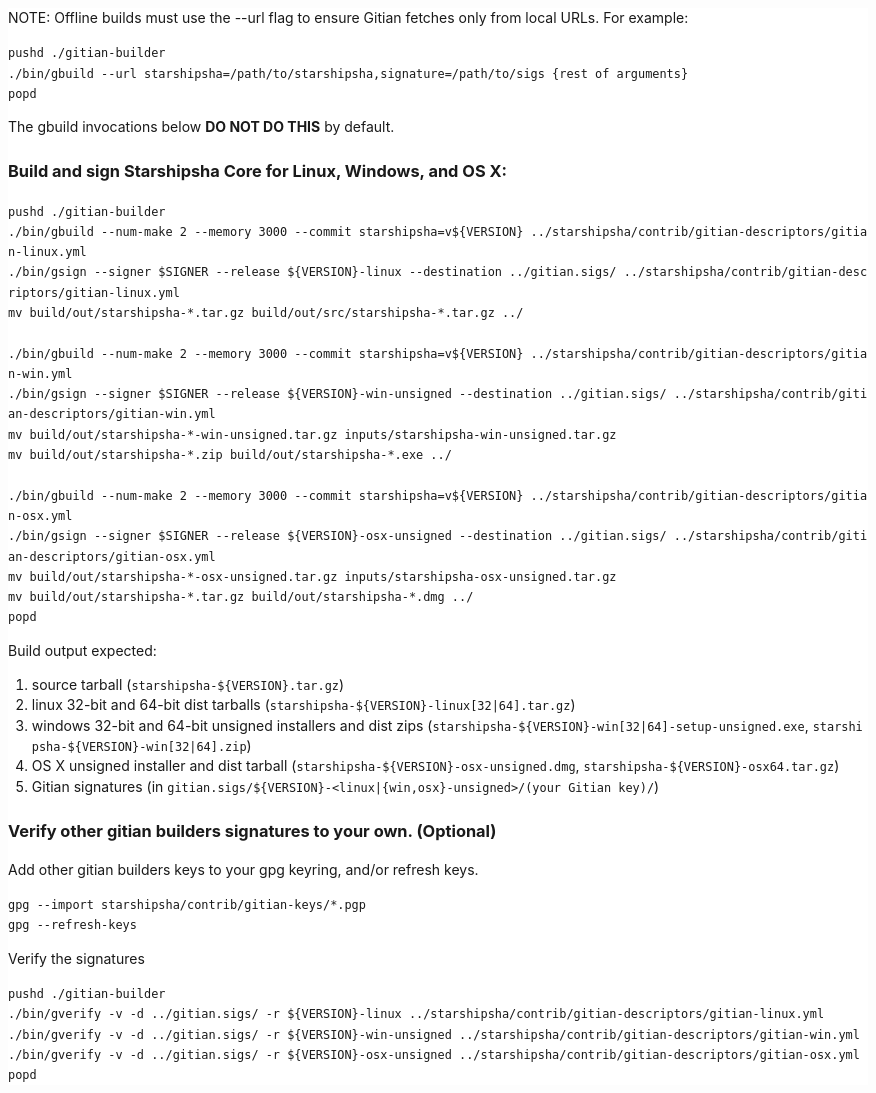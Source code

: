 NOTE: Offline builds must use the --url flag to ensure Gitian fetches only from local URLs. For example:

    pushd ./gitian-builder
    ./bin/gbuild --url starshipsha=/path/to/starshipsha,signature=/path/to/sigs {rest of arguments}
    popd

The gbuild invocations below <b>DO NOT DO THIS</b> by default.

### Build and sign Starshipsha Core for Linux, Windows, and OS X:

    pushd ./gitian-builder
    ./bin/gbuild --num-make 2 --memory 3000 --commit starshipsha=v${VERSION} ../starshipsha/contrib/gitian-descriptors/gitian-linux.yml
    ./bin/gsign --signer $SIGNER --release ${VERSION}-linux --destination ../gitian.sigs/ ../starshipsha/contrib/gitian-descriptors/gitian-linux.yml
    mv build/out/starshipsha-*.tar.gz build/out/src/starshipsha-*.tar.gz ../

    ./bin/gbuild --num-make 2 --memory 3000 --commit starshipsha=v${VERSION} ../starshipsha/contrib/gitian-descriptors/gitian-win.yml
    ./bin/gsign --signer $SIGNER --release ${VERSION}-win-unsigned --destination ../gitian.sigs/ ../starshipsha/contrib/gitian-descriptors/gitian-win.yml
    mv build/out/starshipsha-*-win-unsigned.tar.gz inputs/starshipsha-win-unsigned.tar.gz
    mv build/out/starshipsha-*.zip build/out/starshipsha-*.exe ../

    ./bin/gbuild --num-make 2 --memory 3000 --commit starshipsha=v${VERSION} ../starshipsha/contrib/gitian-descriptors/gitian-osx.yml
    ./bin/gsign --signer $SIGNER --release ${VERSION}-osx-unsigned --destination ../gitian.sigs/ ../starshipsha/contrib/gitian-descriptors/gitian-osx.yml
    mv build/out/starshipsha-*-osx-unsigned.tar.gz inputs/starshipsha-osx-unsigned.tar.gz
    mv build/out/starshipsha-*.tar.gz build/out/starshipsha-*.dmg ../
    popd

Build output expected:

  1. source tarball (`starshipsha-${VERSION}.tar.gz`)
  2. linux 32-bit and 64-bit dist tarballs (`starshipsha-${VERSION}-linux[32|64].tar.gz`)
  3. windows 32-bit and 64-bit unsigned installers and dist zips (`starshipsha-${VERSION}-win[32|64]-setup-unsigned.exe`, `starshipsha-${VERSION}-win[32|64].zip`)
  4. OS X unsigned installer and dist tarball (`starshipsha-${VERSION}-osx-unsigned.dmg`, `starshipsha-${VERSION}-osx64.tar.gz`)
  5. Gitian signatures (in `gitian.sigs/${VERSION}-<linux|{win,osx}-unsigned>/(your Gitian key)/`)

### Verify other gitian builders signatures to your own. (Optional)

Add other gitian builders keys to your gpg keyring, and/or refresh keys.

    gpg --import starshipsha/contrib/gitian-keys/*.pgp
    gpg --refresh-keys

Verify the signatures

    pushd ./gitian-builder
    ./bin/gverify -v -d ../gitian.sigs/ -r ${VERSION}-linux ../starshipsha/contrib/gitian-descriptors/gitian-linux.yml
    ./bin/gverify -v -d ../gitian.sigs/ -r ${VERSION}-win-unsigned ../starshipsha/contrib/gitian-descriptors/gitian-win.yml
    ./bin/gverify -v -d ../gitian.sigs/ -r ${VERSION}-osx-unsigned ../starshipsha/contrib/gitian-descriptors/gitian-osx.yml
    popd

